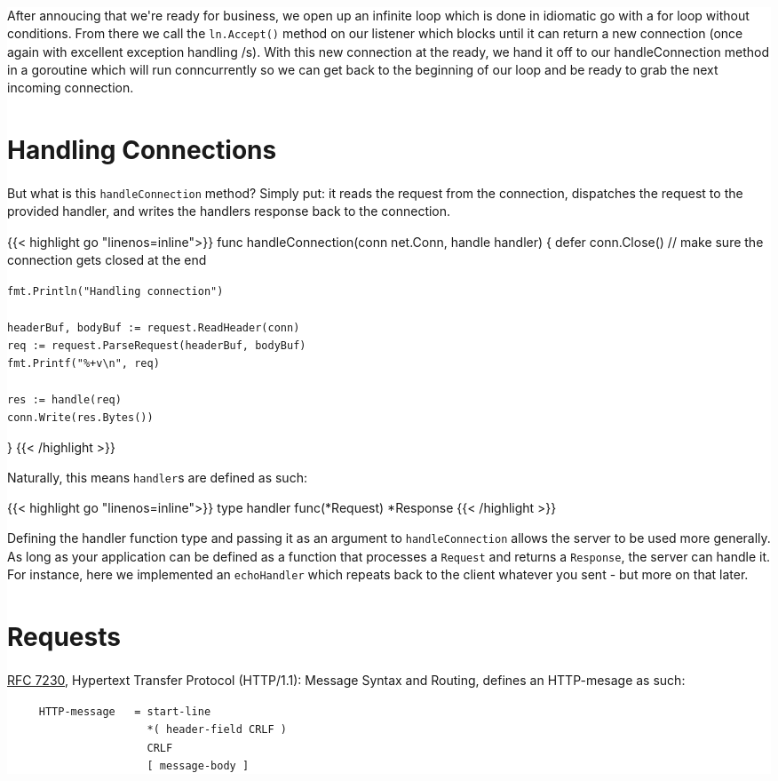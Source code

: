 After annoucing that we're ready for business, we open up an infinite loop which is done in idiomatic go with a for loop without conditions.
From there we call the `ln.Accept()` method on our listener which blocks until it can return a new connection (once again with excellent exception handling /s).
With this new connection at the ready, we hand it off to our handleConnection method in a goroutine which will run conncurrently so we can get back to the beginning of our loop and be ready to grab the next incoming connection.

# Handling Connections

But what is this `handleConnection` method?
Simply put: it reads the request from the connection, dispatches the request to the provided handler, and writes the handlers response back to the connection.

{{< highlight go "linenos=inline">}}
func handleConnection(conn net.Conn, handle handler) {
    defer conn.Close() // make sure the connection gets closed at the end

    fmt.Println("Handling connection")

	headerBuf, bodyBuf := request.ReadHeader(conn)
    req := request.ParseRequest(headerBuf, bodyBuf)
    fmt.Printf("%+v\n", req)

    res := handle(req)
    conn.Write(res.Bytes())
}
{{< /highlight >}}

Naturally, this means `handler`s are defined as such:

{{< highlight go "linenos=inline">}}
type handler func(*Request) *Response
{{< /highlight >}}

Defining the handler function type and passing it as an argument to `handleConnection` allows the server to be used more generally.
As long as your application can be defined as a function that processes a `Request` and returns a `Response`, the server can handle it.
For instance, here we implemented an `echoHandler` which repeats back to the client whatever you sent - but more on that later.

# Requests

[RFC 7230](https://tools.ietf.org/html/rfc7230#section-3), Hypertext Transfer Protocol (HTTP/1.1): Message Syntax and Routing, defines an HTTP-mesage as such:

```txt
     HTTP-message   = start-line
                      *( header-field CRLF )
                      CRLF
                      [ message-body ]
```
